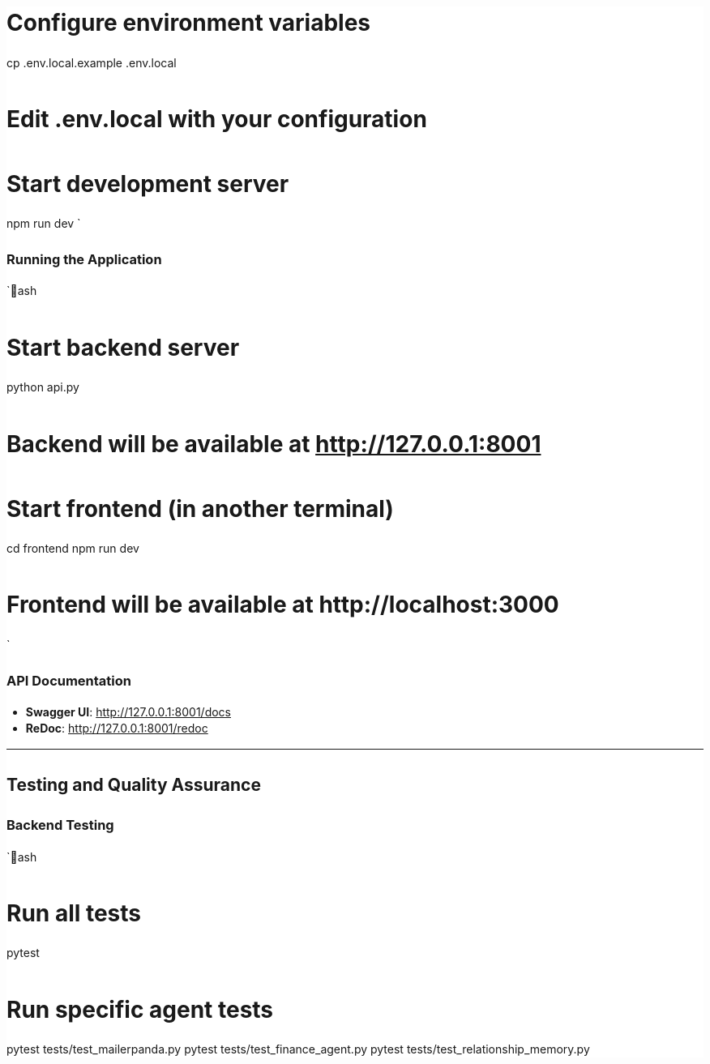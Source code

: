# Configure environment variables
cp .env.local.example .env.local
# Edit .env.local with your configuration

# Start development server
npm run dev
`

### **Running the Application**

`ash
# Start backend server
python api.py
# Backend will be available at http://127.0.0.1:8001

# Start frontend (in another terminal)
cd frontend
npm run dev
# Frontend will be available at http://localhost:3000
`

### **API Documentation**
- **Swagger UI**: http://127.0.0.1:8001/docs
- **ReDoc**: http://127.0.0.1:8001/redoc

---

##  **Testing and Quality Assurance**

### **Backend Testing**
`ash
# Run all tests
pytest

# Run specific agent tests
pytest tests/test_mailerpanda.py
pytest tests/test_finance_agent.py
pytest tests/test_relationship_memory.py
